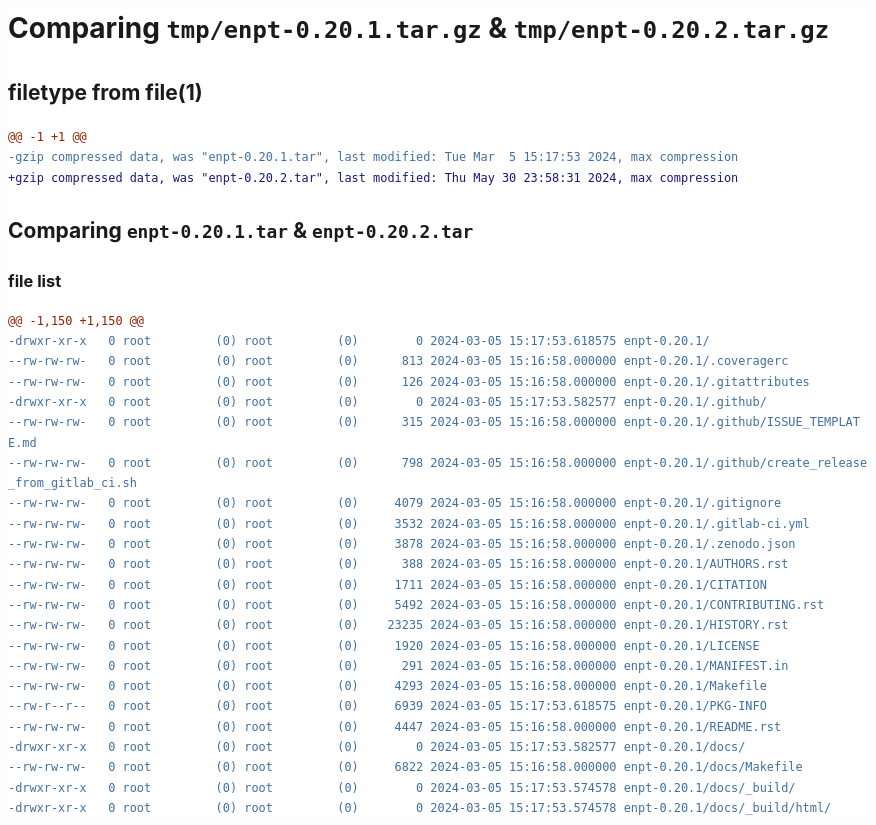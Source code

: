 # Comparing `tmp/enpt-0.20.1.tar.gz` & `tmp/enpt-0.20.2.tar.gz`

## filetype from file(1)

```diff
@@ -1 +1 @@
-gzip compressed data, was "enpt-0.20.1.tar", last modified: Tue Mar  5 15:17:53 2024, max compression
+gzip compressed data, was "enpt-0.20.2.tar", last modified: Thu May 30 23:58:31 2024, max compression
```

## Comparing `enpt-0.20.1.tar` & `enpt-0.20.2.tar`

### file list

```diff
@@ -1,150 +1,150 @@
-drwxr-xr-x   0 root         (0) root         (0)        0 2024-03-05 15:17:53.618575 enpt-0.20.1/
--rw-rw-rw-   0 root         (0) root         (0)      813 2024-03-05 15:16:58.000000 enpt-0.20.1/.coveragerc
--rw-rw-rw-   0 root         (0) root         (0)      126 2024-03-05 15:16:58.000000 enpt-0.20.1/.gitattributes
-drwxr-xr-x   0 root         (0) root         (0)        0 2024-03-05 15:17:53.582577 enpt-0.20.1/.github/
--rw-rw-rw-   0 root         (0) root         (0)      315 2024-03-05 15:16:58.000000 enpt-0.20.1/.github/ISSUE_TEMPLATE.md
--rw-rw-rw-   0 root         (0) root         (0)      798 2024-03-05 15:16:58.000000 enpt-0.20.1/.github/create_release_from_gitlab_ci.sh
--rw-rw-rw-   0 root         (0) root         (0)     4079 2024-03-05 15:16:58.000000 enpt-0.20.1/.gitignore
--rw-rw-rw-   0 root         (0) root         (0)     3532 2024-03-05 15:16:58.000000 enpt-0.20.1/.gitlab-ci.yml
--rw-rw-rw-   0 root         (0) root         (0)     3878 2024-03-05 15:16:58.000000 enpt-0.20.1/.zenodo.json
--rw-rw-rw-   0 root         (0) root         (0)      388 2024-03-05 15:16:58.000000 enpt-0.20.1/AUTHORS.rst
--rw-rw-rw-   0 root         (0) root         (0)     1711 2024-03-05 15:16:58.000000 enpt-0.20.1/CITATION
--rw-rw-rw-   0 root         (0) root         (0)     5492 2024-03-05 15:16:58.000000 enpt-0.20.1/CONTRIBUTING.rst
--rw-rw-rw-   0 root         (0) root         (0)    23235 2024-03-05 15:16:58.000000 enpt-0.20.1/HISTORY.rst
--rw-rw-rw-   0 root         (0) root         (0)     1920 2024-03-05 15:16:58.000000 enpt-0.20.1/LICENSE
--rw-rw-rw-   0 root         (0) root         (0)      291 2024-03-05 15:16:58.000000 enpt-0.20.1/MANIFEST.in
--rw-rw-rw-   0 root         (0) root         (0)     4293 2024-03-05 15:16:58.000000 enpt-0.20.1/Makefile
--rw-r--r--   0 root         (0) root         (0)     6939 2024-03-05 15:17:53.618575 enpt-0.20.1/PKG-INFO
--rw-rw-rw-   0 root         (0) root         (0)     4447 2024-03-05 15:16:58.000000 enpt-0.20.1/README.rst
-drwxr-xr-x   0 root         (0) root         (0)        0 2024-03-05 15:17:53.582577 enpt-0.20.1/docs/
--rw-rw-rw-   0 root         (0) root         (0)     6822 2024-03-05 15:16:58.000000 enpt-0.20.1/docs/Makefile
-drwxr-xr-x   0 root         (0) root         (0)        0 2024-03-05 15:17:53.574578 enpt-0.20.1/docs/_build/
-drwxr-xr-x   0 root         (0) root         (0)        0 2024-03-05 15:17:53.574578 enpt-0.20.1/docs/_build/html/
```